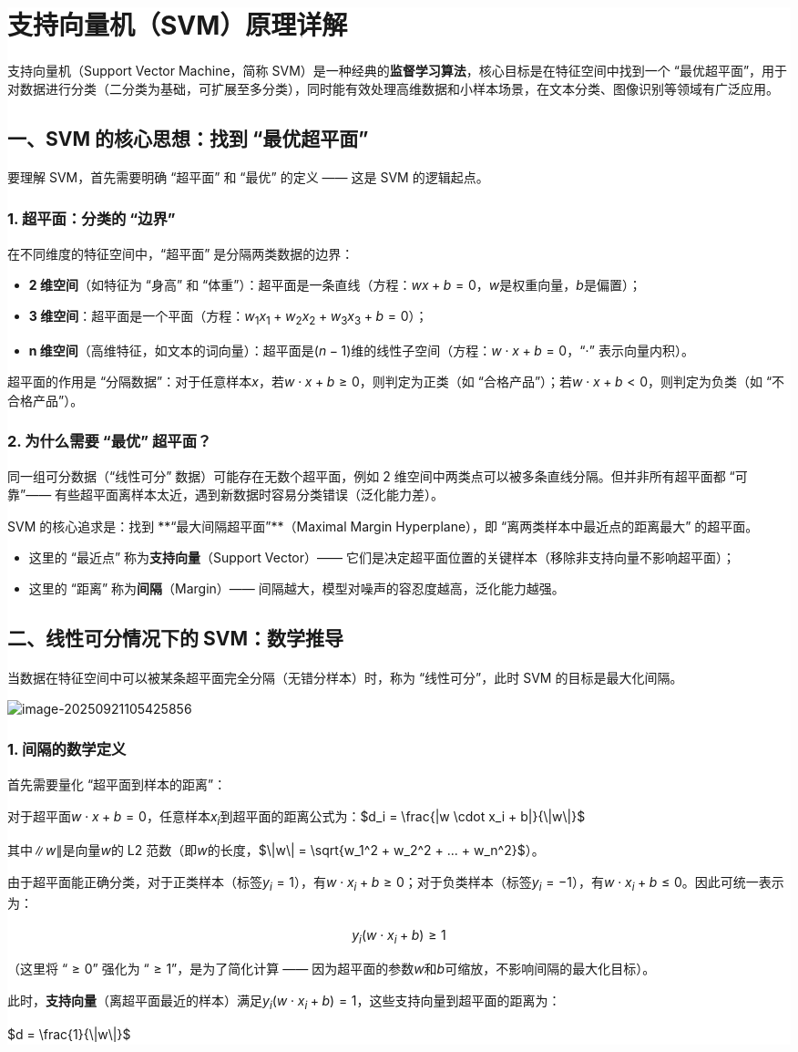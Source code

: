 # 支持向量机（SVM）原理详解

支持向量机（Support Vector Machine，简称 SVM）是一种经典的**监督学习算法**，核心目标是在特征空间中找到一个 “最优超平面”，用于对数据进行分类（二分类为基础，可扩展至多分类），同时能有效处理高维数据和小样本场景，在文本分类、图像识别等领域有广泛应用。

## 一、SVM 的核心思想：找到 “最优超平面”

要理解 SVM，首先需要明确 “超平面” 和 “最优” 的定义 —— 这是 SVM 的逻辑起点。

### 1. 超平面：分类的 “边界”

在不同维度的特征空间中，“超平面” 是分隔两类数据的边界：

*   **2 维空间**（如特征为 “身高” 和 “体重”）：超平面是一条直线（方程：$wx + b = 0$，$w$是权重向量，$b$是偏置）；

*   **3 维空间**：超平面是一个平面（方程：$w_1x_1 + w_2x_2 + w_3x_3 + b = 0$）；

*   **n 维空间**（高维特征，如文本的词向量）：超平面是$(n-1)$维的线性子空间（方程：$w \cdot x + b = 0$，“$\cdot$” 表示向量内积）。

超平面的作用是 “分隔数据”：对于任意样本$x$，若$w \cdot x + b \geq 0$，则判定为正类（如 “合格产品”）；若$w \cdot x + b < 0$，则判定为负类（如 “不合格产品”）。

### 2. 为什么需要 “最优” 超平面？

同一组可分数据（“线性可分” 数据）可能存在无数个超平面，例如 2 维空间中两类点可以被多条直线分隔。但并非所有超平面都 “可靠”—— 有些超平面离样本太近，遇到新数据时容易分类错误（泛化能力差）。

SVM 的核心追求是：找到 \*\*“最大间隔超平面”\*\*（Maximal Margin Hyperplane），即 “离两类样本中最近点的距离最大” 的超平面。

*   这里的 “最近点” 称为**支持向量**（Support Vector）—— 它们是决定超平面位置的关键样本（移除非支持向量不影响超平面）；

*   这里的 “距离” 称为**间隔**（Margin）—— 间隔越大，模型对噪声的容忍度越高，泛化能力越强。

## 二、线性可分情况下的 SVM：数学推导

当数据在特征空间中可以被某条超平面完全分隔（无错分样本）时，称为 “线性可分”，此时 SVM 的目标是最大化间隔。

![image-20250921105425856](C:\Users\17249\AppData\Roaming\Typora\typora-user-images\image-20250921105425856.png)

### 1. 间隔的数学定义

首先需要量化 “超平面到样本的距离”：

对于超平面$w \cdot x + b = 0$，任意样本$x_i$到超平面的距离公式为：$d_i = \frac{|w \cdot x_i + b|}{\|w\|}$

其中$\|w\|$是向量$w$的 L2 范数（即$w$的长度，$\|w\| = \sqrt{w_1^2 + w_2^2 + ... + w_n^2}$）。

由于超平面能正确分类，对于正类样本（标签$y_i=1$），有$w \cdot x_i + b \geq 0$；对于负类样本（标签$y_i=-1$），有$w \cdot x_i + b \leq 0$。因此可统一表示为：

$$y_i(w \cdot x_i + b) \geq 1$$

（这里将 “$\geq 0$” 强化为 “$\geq 1$”，是为了简化计算 —— 因为超平面的参数$w$和$b$可缩放，不影响间隔的最大化目标）。

此时，**支持向量**（离超平面最近的样本）满足$y_i(w \cdot x_i + b) = 1$，这些支持向量到超平面的距离为：

$d = \frac{1}{\|w\|}$
